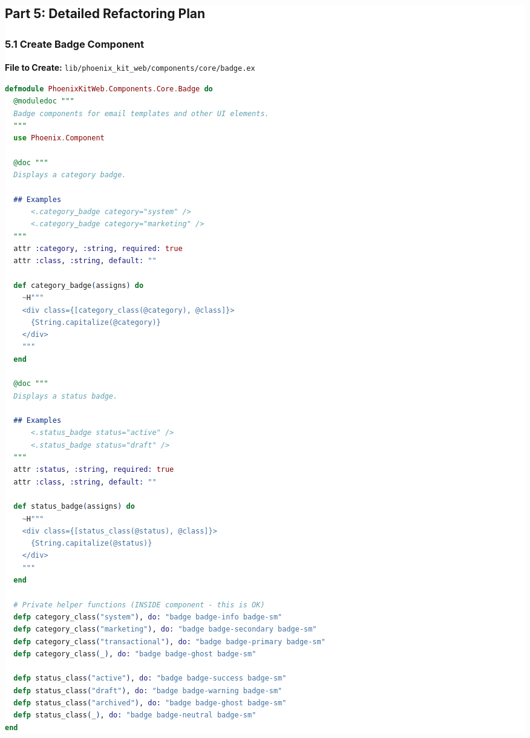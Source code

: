 
## Part 5: Detailed Refactoring Plan

### 5.1 Create Badge Component

**File to Create:** `lib/phoenix_kit_web/components/core/badge.ex`

```elixir
defmodule PhoenixKitWeb.Components.Core.Badge do
  @moduledoc """
  Badge components for email templates and other UI elements.
  """
  use Phoenix.Component

  @doc """
  Displays a category badge.

  ## Examples
      <.category_badge category="system" />
      <.category_badge category="marketing" />
  """
  attr :category, :string, required: true
  attr :class, :string, default: ""

  def category_badge(assigns) do
    ~H"""
    <div class={[category_class(@category), @class]}>
      {String.capitalize(@category)}
    </div>
    """
  end

  @doc """
  Displays a status badge.

  ## Examples
      <.status_badge status="active" />
      <.status_badge status="draft" />
  """
  attr :status, :string, required: true
  attr :class, :string, default: ""

  def status_badge(assigns) do
    ~H"""
    <div class={[status_class(@status), @class]}>
      {String.capitalize(@status)}
    </div>
    """
  end

  # Private helper functions (INSIDE component - this is OK)
  defp category_class("system"), do: "badge badge-info badge-sm"
  defp category_class("marketing"), do: "badge badge-secondary badge-sm"
  defp category_class("transactional"), do: "badge badge-primary badge-sm"
  defp category_class(_), do: "badge badge-ghost badge-sm"

  defp status_class("active"), do: "badge badge-success badge-sm"
  defp status_class("draft"), do: "badge badge-warning badge-sm"
  defp status_class("archived"), do: "badge badge-ghost badge-sm"
  defp status_class(_), do: "badge badge-neutral badge-sm"
end
```
